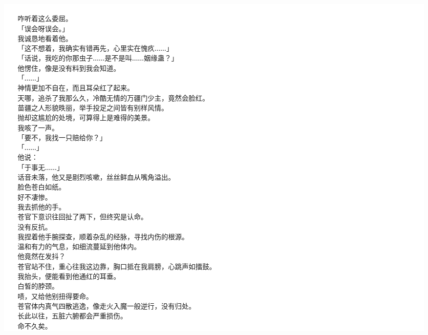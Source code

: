 <br>   
&emsp;&emsp;咋听着这么委屈。  
<br>   
&emsp;&emsp;「误会呀误会。」  
<br>   
&emsp;&emsp;我诚恳地看着他。  
<br>   
&emsp;&emsp;「这不想着，我确实有错再先，心里实在愧疚……」  
<br>   
&emsp;&emsp;「话说，我吃的你那虫子……是不是叫……姻缘蛊？」  
<br>   
&emsp;&emsp;他愣住，像是没有料到我会知道。  
<br>   
&emsp;&emsp;「……」  
<br>   
&emsp;&emsp;神情更加不自在，而且耳朵红了起来。  
<br>   
&emsp;&emsp;天哪，追杀了我那么久，冷酷无情的万疆门少主，竟然会脸红。  
<br>   
&emsp;&emsp;苗疆之人形貌昳丽，举手投足之间皆有别样风情。  
<br>   
&emsp;&emsp;抛却这尴尬的处境，可算得上是难得的美景。  
<br>   
&emsp;&emsp;我咳了一声。  
<br>   
&emsp;&emsp;「要不，我找一只赔给你？」  
<br>   
&emsp;&emsp;「……」  
<br>   
&emsp;&emsp;他说：  
<br>   
&emsp;&emsp;「于事无……」  
<br>   
&emsp;&emsp;话音未落，他又是剧烈咳嗽，丝丝鲜血从嘴角溢出。  
<br>   
&emsp;&emsp;脸色苍白如纸。  
<br>   
&emsp;&emsp;好不凄惨。  
<br>   
&emsp;&emsp;我去抓他的手。  
<br>   
&emsp;&emsp;苍官下意识往回扯了两下，但终究是认命。  
<br>   
&emsp;&emsp;没有反抗。  
<br>   
&emsp;&emsp;我捏着他手腕探查，顺着杂乱的经脉，寻找内伤的根源。  
<br>   
&emsp;&emsp;温和有力的气息，如细流蔓延到他体内。  
<br>   
&emsp;&emsp;他竟然在发抖？  
<br>   
&emsp;&emsp;苍官站不住，重心往我这边靠，胸口抵在我肩膀，心跳声如擂鼓。  
<br>   
&emsp;&emsp;我抬头，便能看到他通红的耳垂。  
<br>   
&emsp;&emsp;白皙的脖颈。  
<br>   
&emsp;&emsp;啧，又给他别扭得要命。  
<br>   
&emsp;&emsp;苍官体内真气四散逃逸，像走火入魔一般逆行，没有归处。  
<br>   
&emsp;&emsp;长此以往，五脏六腑都会严重损伤。  
<br>   
&emsp;&emsp;命不久矣。  